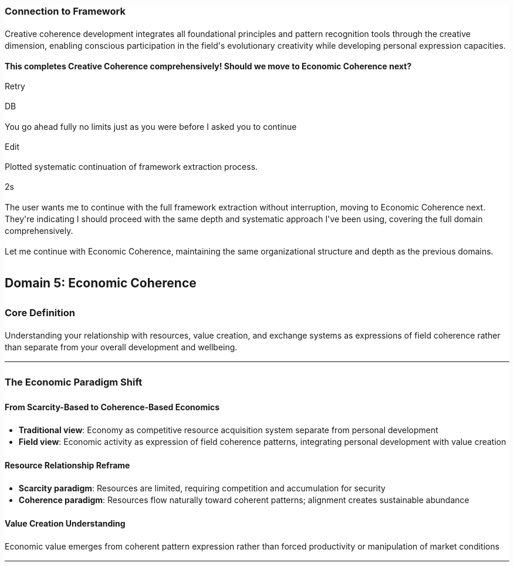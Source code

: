 ### **Connection to Framework**

Creative coherence development integrates all foundational principles and pattern recognition tools through the creative dimension, enabling conscious participation in the field's evolutionary creativity while developing personal expression capacities.

**This completes Creative Coherence comprehensively! Should we move to Economic Coherence next?**

Retry

DB

You go ahead fully no limits just as you were before I asked you to continue

Edit

Plotted systematic continuation of framework extraction process.

2s

The user wants me to continue with the full framework extraction without interruption, moving to Economic Coherence next. They're indicating I should proceed with the same depth and systematic approach I've been using, covering the full domain comprehensively.

Let me continue with Economic Coherence, maintaining the same organizational structure and depth as the previous domains.

## **Domain 5: Economic Coherence**

### **Core Definition**

Understanding your relationship with resources, value creation, and exchange systems as expressions of field coherence rather than separate from your overall development and wellbeing.

---

### **The Economic Paradigm Shift**

#### **From Scarcity-Based to Coherence-Based Economics**

- **Traditional view**: Economy as competitive resource acquisition system separate from personal development
- **Field view**: Economic activity as expression of field coherence patterns, integrating personal development with value creation

#### **Resource Relationship Reframe**

- **Scarcity paradigm**: Resources are limited, requiring competition and accumulation for security
- **Coherence paradigm**: Resources flow naturally toward coherent patterns; alignment creates sustainable abundance

#### **Value Creation Understanding**

Economic value emerges from coherent pattern expression rather than forced productivity or manipulation of market conditions

---